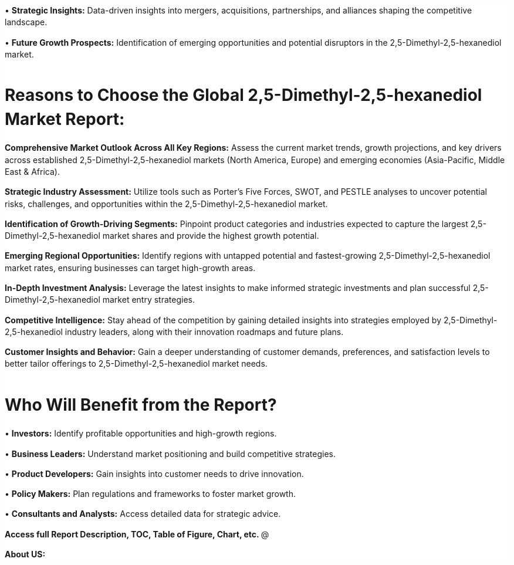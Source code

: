 • <strong>Strategic Insights:</strong> Data-driven insights into mergers, acquisitions, partnerships, and alliances shaping the competitive landscape.

• <strong>Future Growth Prospects:</strong> Identification of emerging opportunities and potential disruptors in the 2,5-Dimethyl-2,5-hexanediol market.

# <strong>Reasons to Choose the Global 2,5-Dimethyl-2,5-hexanediol Market Report:</strong>

<strong>Comprehensive Market Outlook Across All Key Regions:</strong>
Assess the current market trends, growth projections, and key drivers across established 2,5-Dimethyl-2,5-hexanediol markets (North America, Europe) and emerging economies (Asia-Pacific, Middle East & Africa).

<strong>Strategic Industry Assessment:</strong>
Utilize tools such as Porter’s Five Forces, SWOT, and PESTLE analyses to uncover potential risks, challenges, and opportunities within the 2,5-Dimethyl-2,5-hexanediol market.

<strong>Identification of Growth-Driving Segments:</strong>
Pinpoint product categories and industries expected to capture the largest 2,5-Dimethyl-2,5-hexanediol market shares and provide the highest growth potential.

<strong>Emerging Regional Opportunities:</strong>
Identify regions with untapped potential and fastest-growing 2,5-Dimethyl-2,5-hexanediol market rates, ensuring businesses can target high-growth areas.

<strong>In-Depth Investment Analysis:</strong>
Leverage the latest insights to make informed strategic investments and plan successful 2,5-Dimethyl-2,5-hexanediol market entry strategies.

<strong>Competitive Intelligence:</strong>
Stay ahead of the competition by gaining detailed insights into strategies employed by 2,5-Dimethyl-2,5-hexanediol industry leaders, along with their innovation roadmaps and future plans.

<strong>Customer Insights and Behavior:</strong>
Gain a deeper understanding of customer demands, preferences, and satisfaction levels to better tailor offerings to 2,5-Dimethyl-2,5-hexanediol market needs.

# <strong>Who Will Benefit from the Report?</strong>

• <strong>Investors:</strong> Identify profitable opportunities and high-growth regions.

• <strong>Business Leaders:</strong> Understand market positioning and build competitive strategies.

• <strong>Product Developers:</strong> Gain insights into customer needs to drive innovation.

• <strong>Policy Makers:</strong> Plan regulations and frameworks to foster market growth.

• <strong>Consultants and Analysts:</strong> Access detailed data for strategic advice.
</ul>
<strong>Access full Report Description, TOC, Table of Figure, Chart, etc. </strong>@  <a href= style=color:#0000ff;></a></font>

<strong><strong>About US</strong>:</strong>
